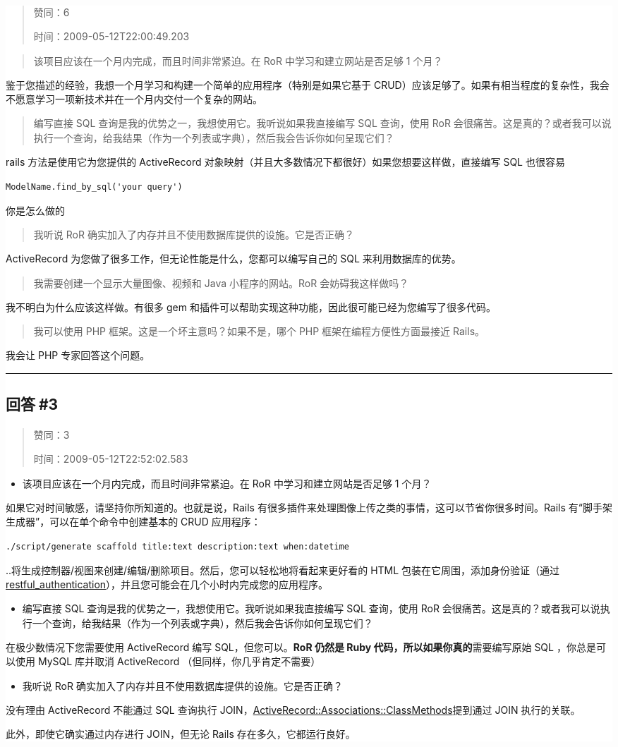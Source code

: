 > 赞同：6
> 
> 时间：2009-05-12T22:00:49.203

> 该项目应该在一个月内完成，而且时间非常紧迫。在 RoR 中学习和建立网站是否足够 1 个月？

鉴于您描述的经验，我想一个月学习和构建一个简单的应用程序（特别是如果它基于 CRUD）应该足够了。如果有相当程度的复杂性，我会不愿意学习一项新技术并在一个月内交付一个复杂的网站。

> 编写直接 SQL 查询是我的优势之一，我想使用它。我听说如果我直接编写 SQL 查询，使用 RoR 会很痛苦。这是真的？或者我可以说执行一个查询，给我结果（作为一个列表或字典），然后我会告诉你如何呈现它们？

rails 方法是使用它为您提供的 ActiveRecord 对象映射（并且大多数情况下都很好）如果您想要这样做，直接编写 SQL 也很容易

```
ModelName.find_by_sql('your query') 
```

你是怎么做的

> 我听说 RoR 确实加入了内存并且不使用数据库提供的设施。它是否正确？

ActiveRecord 为您做了很多工作，但无论性能是什么，您都可以编写自己的 SQL 来利用数据库的优势。

> 我需要创建一个显示大量图像、视频和 Java 小程序的网站。RoR 会妨碍我这样做吗？

我不明白为什么应该这样做。有很多 gem 和插件可以帮助实现这种功能，因此很可能已经为您编写了很多代码。

> 我可以使用 PHP 框架。这是一个坏主意吗？如果不是，哪个 PHP 框架在编程方便性方面最接近 Rails。

我会让 PHP 专家回答这个问题。

* * *

## 回答 #3

> 赞同：3
> 
> 时间：2009-05-12T22:52:02.583

*   该项目应该在一个月内完成，而且时间非常紧迫。在 RoR 中学习和建立网站是否足够 1 个月？

如果它对时间敏感，请坚持你所知道的。也就是说，Rails 有很多插件来处理图像上传之类的事情，这可以节省你很多时间。Rails 有“脚手架生成器”，可以在单个命令中创建基本的 CRUD 应用程序：

```
./script/generate scaffold title:text description:text when:datetime 
```

..将生成控制器/视图来创建/编辑/删除项目。然后，您可以轻松地将看起来更好看的 HTML 包装在它周围，添加身份验证（通过[restful_authentication](http://agilewebdevelopment.com/plugins/restful_authentication)），并且您可能会在几个小时内完成您的应用程序。

*   编写直接 SQL 查询是我的优势之一，我想使用它。我听说如果我直接编写 SQL 查询，使用 RoR 会很痛苦。这是真的？或者我可以说执行一个查询，给我结果（作为一个列表或字典），然后我会告诉你如何呈现它们？

在极少数情况下您需要使用 ActiveRecord 编写 SQL，但您可以。**RoR 仍然是 Ruby 代码，所以如果你真的**需要编写原始 SQL ，你总是可以使用 MySQL 库并取消 ActiveRecord （但同样，你几乎肯定不需要）

*   我听说 RoR 确实加入了内存并且不使用数据库提供的设施。它是否正确？

没有理由 ActiveRecord 不能通过 SQL 查询执行 JOIN，[ActiveRecord::Associations::ClassMethods](http://api.rubyonrails.org/classes/ActiveRecord/Associations/ClassMethods.html)提到通过 JOIN 执行的关联。

此外，即使它确实通过内存进行 JOIN，但无论 Rails 存在多久，它都运行良好。

